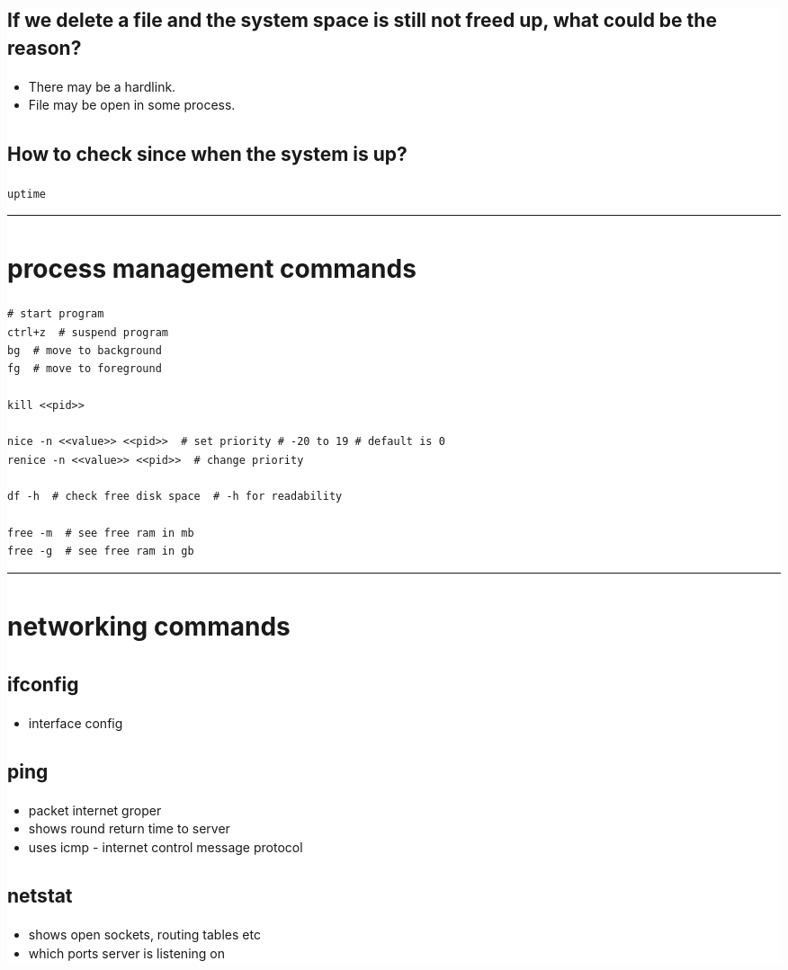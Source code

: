   
## If we delete a file and the system space is still not freed up, what could be the reason?  
- There may be a hardlink.  
- File may be open in some process.  
  
## How to check since when the system is up?  
```
uptime  
```

-----

# process management commands

```
# start program
ctrl+z  # suspend program
bg  # move to background
fg  # move to foreground

kill <<pid>>

nice -n <<value>> <<pid>>  # set priority # -20 to 19 # default is 0
renice -n <<value>> <<pid>>  # change priority

df -h  # check free disk space  # -h for readability

free -m  # see free ram in mb
free -g  # see free ram in gb
```

-----

# networking commands

## ifconfig
- interface config

## ping
- packet internet groper
- shows round return time to server
- uses icmp - internet control message protocol

## netstat
- shows open sockets, routing tables etc
- which ports server is listening on
